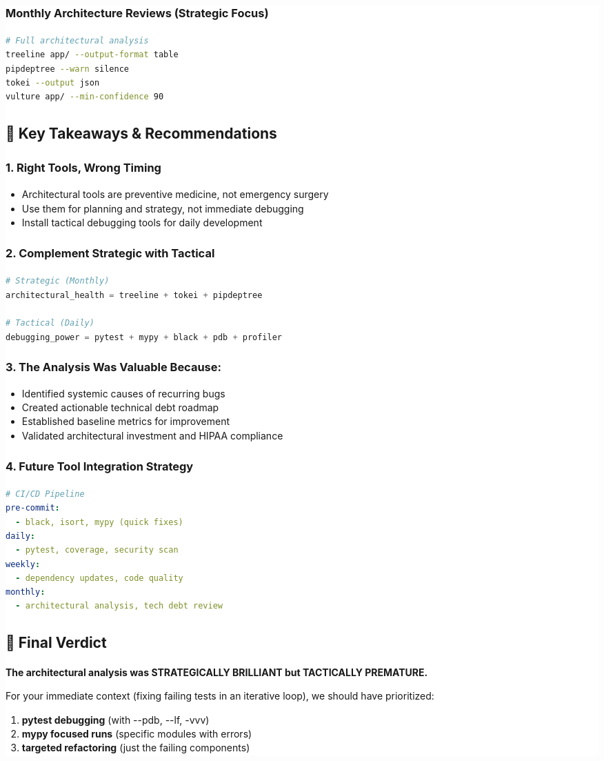 ### Monthly Architecture Reviews (Strategic Focus)
```bash
# Full architectural analysis
treeline app/ --output-format table
pipdeptree --warn silence  
tokei --output json
vulture app/ --min-confidence 90
```

## 🎯 Key Takeaways & Recommendations

### 1. **Right Tools, Wrong Timing**
- Architectural tools are preventive medicine, not emergency surgery
- Use them for planning and strategy, not immediate debugging
- Install tactical debugging tools for daily development

### 2. **Complement Strategic with Tactical**
```python
# Strategic (Monthly)
architectural_health = treeline + tokei + pipdeptree

# Tactical (Daily)  
debugging_power = pytest + mypy + black + pdb + profiler
```

### 3. **The Analysis Was Valuable Because:**
- Identified systemic causes of recurring bugs
- Created actionable technical debt roadmap  
- Established baseline metrics for improvement
- Validated architectural investment and HIPAA compliance

### 4. **Future Tool Integration Strategy**
```yaml
# CI/CD Pipeline
pre-commit:
  - black, isort, mypy (quick fixes)
daily:
  - pytest, coverage, security scan
weekly:  
  - dependency updates, code quality
monthly:
  - architectural analysis, tech debt review
```

## 🏁 Final Verdict

**The architectural analysis was STRATEGICALLY BRILLIANT but TACTICALLY PREMATURE.**

For your immediate context (fixing failing tests in an iterative loop), we should have prioritized:
1. **pytest debugging** (with --pdb, --lf, -vvv)
2. **mypy focused runs** (specific modules with errors)
3. **targeted refactoring** (just the failing components)
